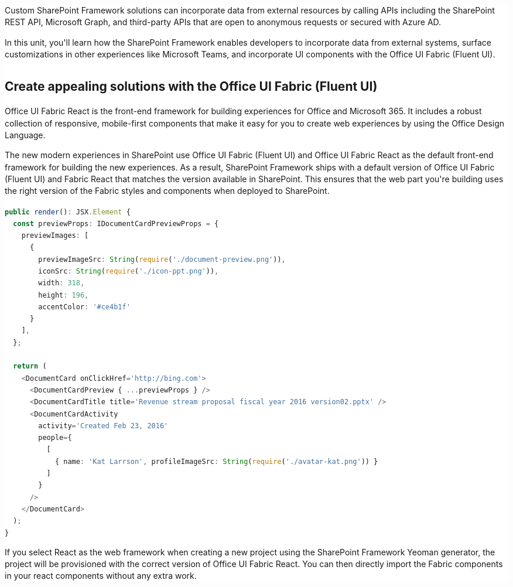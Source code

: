 Custom SharePoint Framework solutions can incorporate data from external resources by calling APIs including the SharePoint REST API, Microsoft Graph, and third-party APIs that are open to anonymous requests or secured with Azure AD.

In this unit, you'll learn how the SharePoint Framework enables developers to incorporate data from external systems, surface customizations in other experiences like Microsoft Teams, and incorporate UI components with the Office UI Fabric (Fluent UI).

## Create appealing solutions with the Office UI Fabric (Fluent UI)

Office UI Fabric React is the front-end framework for building experiences for Office and Microsoft 365. It includes a robust collection of responsive, mobile-first components that make it easy for you to create web experiences by using the Office Design Language.

The new modern experiences in SharePoint use Office UI Fabric (Fluent UI) and Office UI Fabric React as the default front-end framework for building the new experiences. As a result, SharePoint Framework ships with a default version of Office UI Fabric (Fluent UI) and Fabric React that matches the version available in SharePoint. This ensures that the web part you're building uses the right version of the Fabric styles and components when deployed to SharePoint.

```typescript
public render(): JSX.Element {
  const previewProps: IDocumentCardPreviewProps = {
    previewImages: [
      {
        previewImageSrc: String(require('./document-preview.png')),
        iconSrc: String(require('./icon-ppt.png')),
        width: 318,
        height: 196,
        accentColor: '#ce4b1f'
      }
    ],
  };

  return (
    <DocumentCard onClickHref='http://bing.com'>
      <DocumentCardPreview { ...previewProps } />
      <DocumentCardTitle title='Revenue stream proposal fiscal year 2016 version02.pptx' />
      <DocumentCardActivity
        activity='Created Feb 23, 2016'
        people={
          [
            { name: 'Kat Larrson', profileImageSrc: String(require('./avatar-kat.png')) }
          ]
        }
      />
    </DocumentCard>
  );
}
```

If you select React as the web framework when creating a new project using the SharePoint Framework Yeoman generator, the project will be provisioned with the correct version of Office UI Fabric React. You can then directly import the Fabric components in your react components without any extra work.
